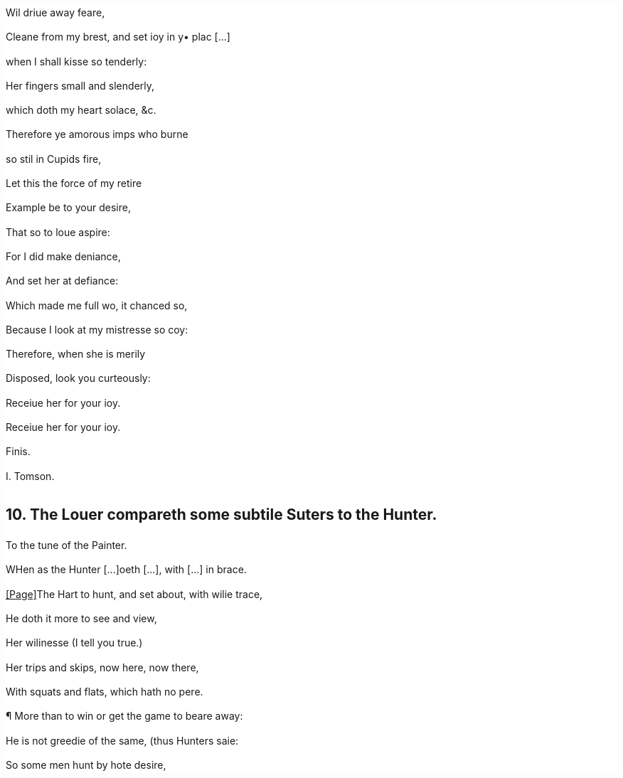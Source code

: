 Wil driue away feare,

Cleane from my brest, and set ioy in y• plac [...]

when I shall kisse so tenderly:

Her fingers small and slenderly,

which doth my heart solace, &c.

Therefore ye amorous imps who burne

so stil in Cupids fire,

Let this the force of my retire

Example be to your desire,

That so to loue aspire:

For I did make deniance,

And set her at defiance:

Which made me full wo, it chanced so,

Because I look at my mistresse so coy:

Therefore, when she is merily

Disposed, look you curteously:

Receiue her for your ioy.

Receiue her for your ioy.

Finis.

I. Tomson.

## 10\. The Louer compareth some subtile Suters to the Hunter.

To the tune of the Painter.

WHen as the Hunter  [...]oeth  [...], with  [...] in brace.

[[Page]](http://eebo.chadwyck.com/downloadtiff?vid=10989&page=19)The Hart to
hunt, and set about, with wilie trace,

He doth it more to see and view,

Her wilinesse (I tell you true.)

Her trips and skips, now here, now there,

With squats and flats, which hath no pere.

¶ More than to win or get the game to beare away:

He is not greedie of the same, (thus Hunters saie:

So some men hunt by hote desire,

